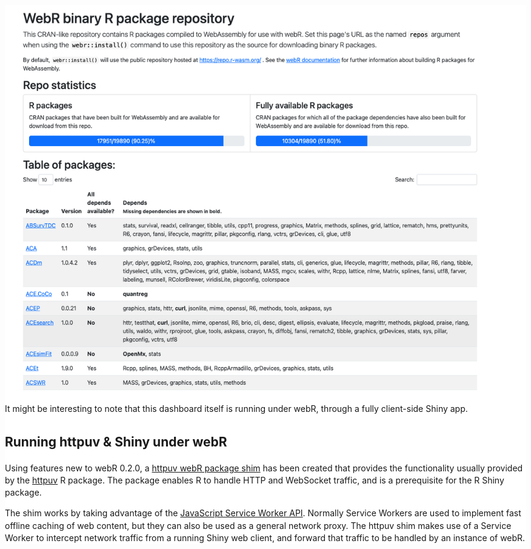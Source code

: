 <a href="repo.png"><img alt="A screenshot of the webR binary R package repository index page. A table of available R packages is shown, along with their prerequisites" width="95%" src="repo.png"></a>

It might be interesting to note that this dashboard itself is running under webR, through a fully client-side Shiny app.

## Running httpuv & Shiny under webR

Using features new to webR 0.2.0, a [httpuv webR package shim](https://github.com/r-wasm/httpuv) has been created that provides the functionality usually provided by the [httpuv](https://cran.r-project.org/web/packages/httpuv/index.html) R package. The package enables R to handle HTTP and WebSocket traffic, and is a prerequisite for the R Shiny package.

The shim works by taking advantage of the [JavaScript Service Worker API](https://developer.mozilla.org/en-US/docs/Web/API/Service_Worker_API). Normally Service Workers are used to implement fast offline caching of web content, but they can also be used as a general network proxy. The httpuv shim makes use of a Service Worker to intercept network traffic from a running Shiny web client, and forward that traffic to be handled by an instance of webR.
